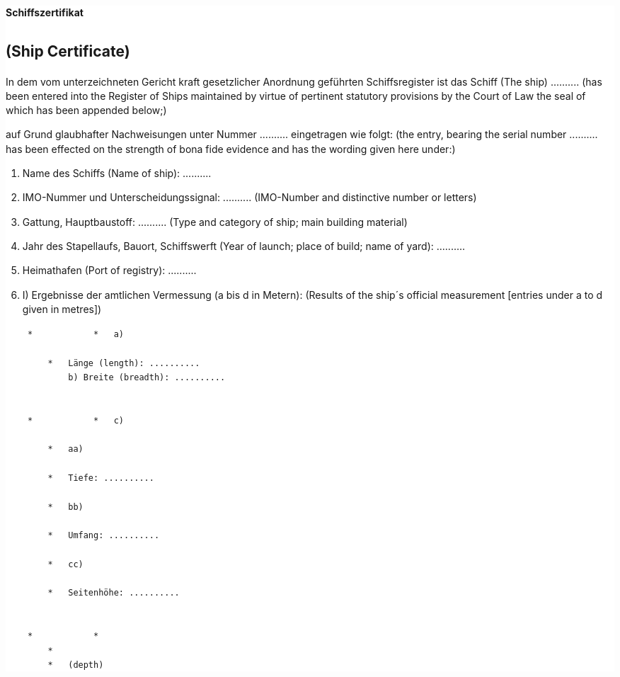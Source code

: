 **Schiffszertifikat**
## **(Ship Certificate)**

In dem vom unterzeichneten Gericht kraft gesetzlicher Anordnung
geführten Schiffsregister ist das Schiff (The ship) ..........
(has been entered into the Register of Ships maintained by virtue of
pertinent statutory provisions by the Court of Law the seal of which
has been appended below;)

auf Grund glaubhafter Nachweisungen unter Nummer ..........
eingetragen wie folgt:
(the entry, bearing the serial number ..........
has been effected on the strength of bona fide evidence and has the
wording
given here under:)

1.  Name des Schiffs (Name of ship): ..........


2.  IMO-Nummer und Unterscheidungssignal: ..........
    (IMO-Number and distinctive number or letters)


3.  Gattung, Hauptbaustoff: ..........
    (Type and category of ship; main building material)


4.  Jahr des Stapellaufs, Bauort, Schiffswerft (Year of launch; place of
    build; name of yard): ..........


5.  Heimathafen (Port of registry): ..........


6.
    I)  Ergebnisse der amtlichen Vermessung (a bis d in Metern):
        (Results of the ship´s official measurement [entries under a to d
        given in metres])

        *            *   a)

            *   Länge (length): ..........
                b) Breite (breadth): ..........


        *            *   c)

            *   aa)

            *   Tiefe: ..........

            *   bb)

            *   Umfang: ..........

            *   cc)

            *   Seitenhöhe: ..........


        *            *
            *
            *   (depth)
